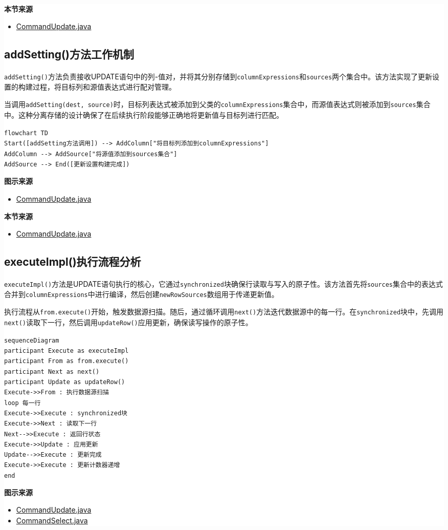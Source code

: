 **本节来源**
- [CommandUpdate.java](file://src/main/java/io/leavesfly/smallsql/rdb/command/dml/CommandUpdate.java#L49-L115)

## addSetting()方法工作机制

`addSetting()`方法负责接收UPDATE语句中的列-值对，并将其分别存储到`columnExpressions`和`sources`两个集合中。该方法实现了更新设置的构建过程，将目标列和源值表达式进行配对管理。

当调用`addSetting(dest, source)`时，目标列表达式被添加到父类的`columnExpressions`集合中，而源值表达式则被添加到`sources`集合中。这种分离存储的设计确保了在后续执行阶段能够正确地将更新值与目标列进行匹配。

```mermaid
flowchart TD
Start([addSetting方法调用]) --> AddColumn["将目标列添加到columnExpressions"]
AddColumn --> AddSource["将源值添加到sources集合"]
AddSource --> End([更新设置构建完成])
```

**图示来源**
- [CommandUpdate.java](file://src/main/java/io/leavesfly/smallsql/rdb/command/dml/CommandUpdate.java#L75-L85)

**本节来源**
- [CommandUpdate.java](file://src/main/java/io/leavesfly/smallsql/rdb/command/dml/CommandUpdate.java#L75-L85)

## executeImpl()执行流程分析

`executeImpl()`方法是UPDATE语句执行的核心，它通过`synchronized`块确保行读取与写入的原子性。该方法首先将`sources`集合中的表达式合并到`columnExpressions`中进行编译，然后创建`newRowSources`数组用于传递更新值。

执行流程从`from.execute()`开始，触发数据源扫描。随后，通过循环调用`next()`方法迭代数据源中的每一行。在`synchronized`块中，先调用`next()`读取下一行，然后调用`updateRow()`应用更新，确保读写操作的原子性。

```mermaid
sequenceDiagram
participant Execute as executeImpl
participant From as from.execute()
participant Next as next()
participant Update as updateRow()
Execute->>From : 执行数据源扫描
loop 每一行
Execute->>Execute : synchronized块
Execute->>Next : 读取下一行
Next-->>Execute : 返回行状态
Execute->>Update : 应用更新
Update-->>Execute : 更新完成
Execute->>Execute : 更新计数器递增
end
```

**图示来源**
- [CommandUpdate.java](file://src/main/java/io/leavesfly/smallsql/rdb/command/dml/CommandUpdate.java#L90-L115)
- [CommandSelect.java](file://src/main/java/io/leavesfly/smallsql/rdb/command/dql/CommandSelect.java#L330-L345)
